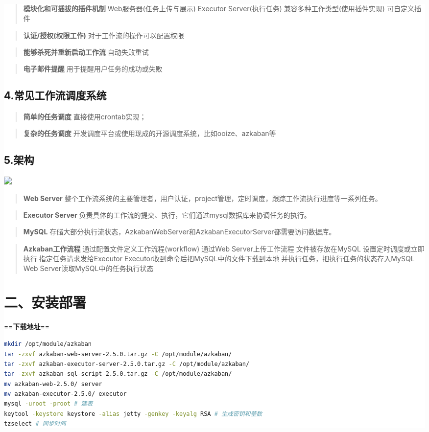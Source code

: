 > **模块化和可插拔的插件机制**
> Web服务器(任务上传与展示)
> Executor Server(执行任务)
> 兼容多种工作类型(使用插件实现)
> 可自定义插件

> **认证/授权(权限工作)**
> 对于工作流的操作可以配置权限

> **能够杀死并重新启动工作流**
> 自动失败重试

> **电子邮件提醒**
> 用于提醒用户任务的成功或失败

## 4.常见工作流调度系统

> **简单的任务调度**
> 直接使用crontab实现；

> **复杂的任务调度**
> 开发调度平台或使用现成的开源调度系统，比如ooize、azkaban等

## 5.架构

![](E:\Git\Note\Markdown\img\azkaban-struc.png)

> **Web Server**
> 整个工作流系统的主要管理者，用户认证，project管理，定时调度，跟踪工作流执行进度等一系列任务。

> **Executor Server**
> 负责具体的工作流的提交、执行，它们通过mysql数据库来协调任务的执行。

> **MySQL**
> 存储大部分执行流状态，AzkabanWebServer和AzkabanExecutorServer都需要访问数据库。

> **Azkaban工作流程**
> 通过配置文件定义工作流程(workflow)
> 通过Web Server上传工作流程
> 文件被存放在MySQL
> 设置定时调度或立即执行
> 指定任务请求发给Executor
> Executor收到命令后把MySQL中的文件下载到本地
> 并执行任务，把执行任务的状态存入MySQL
> Web Server读取MySQL中的任务执行状态

# 二、安装部署

[==**下载地址**==](http://azkaban.github.io/downloads.html)

```bash
mkdir /opt/module/azkaban
tar -zxvf azkaban-web-server-2.5.0.tar.gz -C /opt/module/azkaban/
tar -zxvf azkaban-executor-server-2.5.0.tar.gz -C /opt/module/azkaban/
tar -zxvf azkaban-sql-script-2.5.0.tar.gz -C /opt/module/azkaban/
mv azkaban-web-2.5.0/ server
mv azkaban-executor-2.5.0/ executor
mysql -uroot -proot # 建表
keytool -keystore keystore -alias jetty -genkey -keyalg RSA # 生成密钥和整数
tzselect # 同步时间
```
